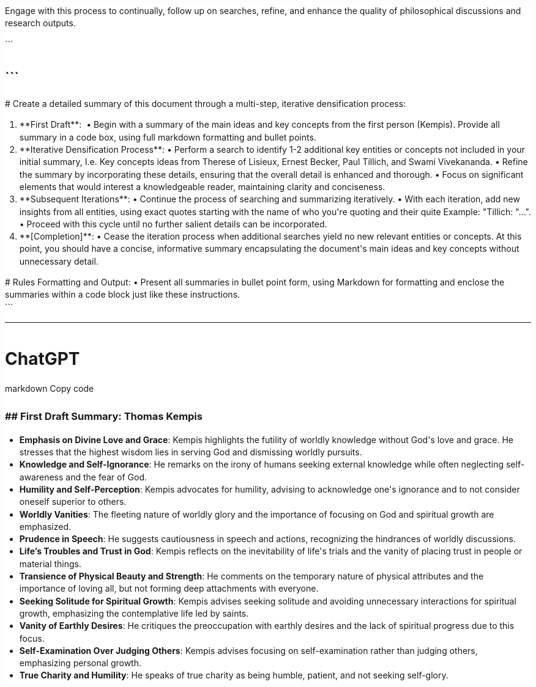 
Engage with this process to continually, follow up on searches, refine, and enhance the quality of philosophical discussions and research outputs.

  

\`\`\`

  

##   

## \`\`\`  
\# Create a detailed summary of this document through a multi-step, iterative densification process:

1. \*\*First Draft\*\*:  • Begin with a summary of the main ideas and key concepts from the first person (Kempis). Provide all summary in a code box, using full markdown formatting and bullet points.
2. \*\*Iterative Densification Process\*\*: • Perform a search to identify 1-2 additional key entities or concepts not included in your initial summary, I.e. Key concepts ideas from Therese of Lisieux, Ernest Becker, Paul Tillich, and Swami Vivekananda. • Refine the summary by incorporating these details, ensuring that the overall detail is enhanced and thorough. • Focus on significant elements that would interest a knowledgeable reader, maintaining clarity and conciseness.
3. \*\*Subsequent Iterations\*\*: • Continue the process of searching and summarizing iteratively. • With each iteration, add new insights from all entities, using exact quotes starting with the name of who you're quoting and their quite Example: "Tillich: "...". • Proceed with this cycle until no further salient details can be incorporated.
4. \*\*\[Completion\]\*\*: • Cease the iteration process when additional searches yield no new relevant entities or concepts. At this point, you should have a concise, informative summary encapsulating the document's main ideas and key concepts without unnecessary detail.

\# Rules Formatting and Output: • Present all summaries in bullet point form, using Markdown for formatting and enclose the summaries within a code block just like these instructions.  
\`\`\`

* * *

  

# ChatGPT 

markdown Copy code

### \## First Draft Summary: Thomas Kempis

- **Emphasis on Divine Love and Grace**: Kempis highlights the futility of worldly knowledge without God's love and grace. He stresses that the highest wisdom lies in serving God and dismissing worldly pursuits.
- **Knowledge and Self-Ignorance**: He remarks on the irony of humans seeking external knowledge while often neglecting self-awareness and the fear of God.
- **Humility and Self-Perception**: Kempis advocates for humility, advising to acknowledge one's ignorance and to not consider oneself superior to others.
- **Worldly Vanities**: The fleeting nature of worldly glory and the importance of focusing on God and spiritual growth are emphasized.
- **Prudence in Speech**: He suggests cautiousness in speech and actions, recognizing the hindrances of worldly discussions.
- **Life’s Troubles and Trust in God**: Kempis reflects on the inevitability of life's trials and the vanity of placing trust in people or material things.
- **Transience of Physical Beauty and Strength**: He comments on the temporary nature of physical attributes and the importance of loving all, but not forming deep attachments with everyone.
- **Seeking Solitude for Spiritual Growth**: Kempis advises seeking solitude and avoiding unnecessary interactions for spiritual growth, emphasizing the contemplative life led by saints.
- **Vanity of Earthly Desires**: He critiques the preoccupation with earthly desires and the lack of spiritual progress due to this focus.
- **Self-Examination Over Judging Others**: Kempis advises focusing on self-examination rather than judging others, emphasizing personal growth.
- **True Charity and Humility**: He speaks of true charity as being humble, patient, and not seeking self-glory.